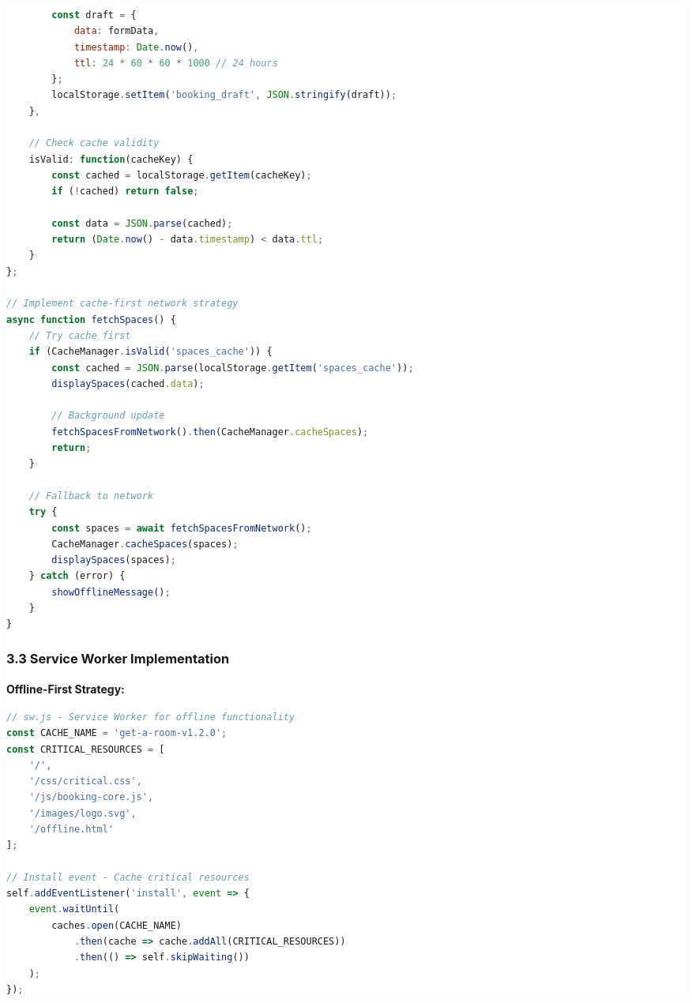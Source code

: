 ```javascript
        const draft = {
            data: formData,
            timestamp: Date.now(),
            ttl: 24 * 60 * 60 * 1000 // 24 hours
        };
        localStorage.setItem('booking_draft', JSON.stringify(draft));
    },
    
    // Check cache validity
    isValid: function(cacheKey) {
        const cached = localStorage.getItem(cacheKey);
        if (!cached) return false;
        
        const data = JSON.parse(cached);
        return (Date.now() - data.timestamp) < data.ttl;
    }
};

// Implement cache-first network strategy
async function fetchSpaces() {
    // Try cache first
    if (CacheManager.isValid('spaces_cache')) {
        const cached = JSON.parse(localStorage.getItem('spaces_cache'));
        displaySpaces(cached.data);
        
        // Background update
        fetchSpacesFromNetwork().then(CacheManager.cacheSpaces);
        return;
    }
    
    // Fallback to network
    try {
        const spaces = await fetchSpacesFromNetwork();
        CacheManager.cacheSpaces(spaces);
        displaySpaces(spaces);
    } catch (error) {
        showOfflineMessage();
    }
}
```

### 3.3 Service Worker Implementation

**Offline-First Strategy:**
```javascript
// sw.js - Service Worker for offline functionality
const CACHE_NAME = 'get-a-room-v1.2.0';
const CRITICAL_RESOURCES = [
    '/',
    '/css/critical.css',
    '/js/booking-core.js',
    '/images/logo.svg',
    '/offline.html'
];

// Install event - Cache critical resources
self.addEventListener('install', event => {
    event.waitUntil(
        caches.open(CACHE_NAME)
            .then(cache => cache.addAll(CRITICAL_RESOURCES))
            .then(() => self.skipWaiting())
    );
});
```